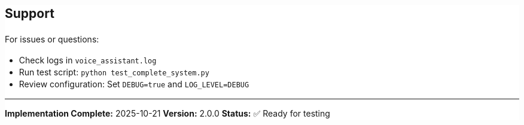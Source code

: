
## Support

For issues or questions:
- Check logs in `voice_assistant.log`
- Run test script: `python test_complete_system.py`
- Review configuration: Set `DEBUG=true` and `LOG_LEVEL=DEBUG`

---

**Implementation Complete:** 2025-10-21
**Version:** 2.0.0
**Status:** ✅ Ready for testing
